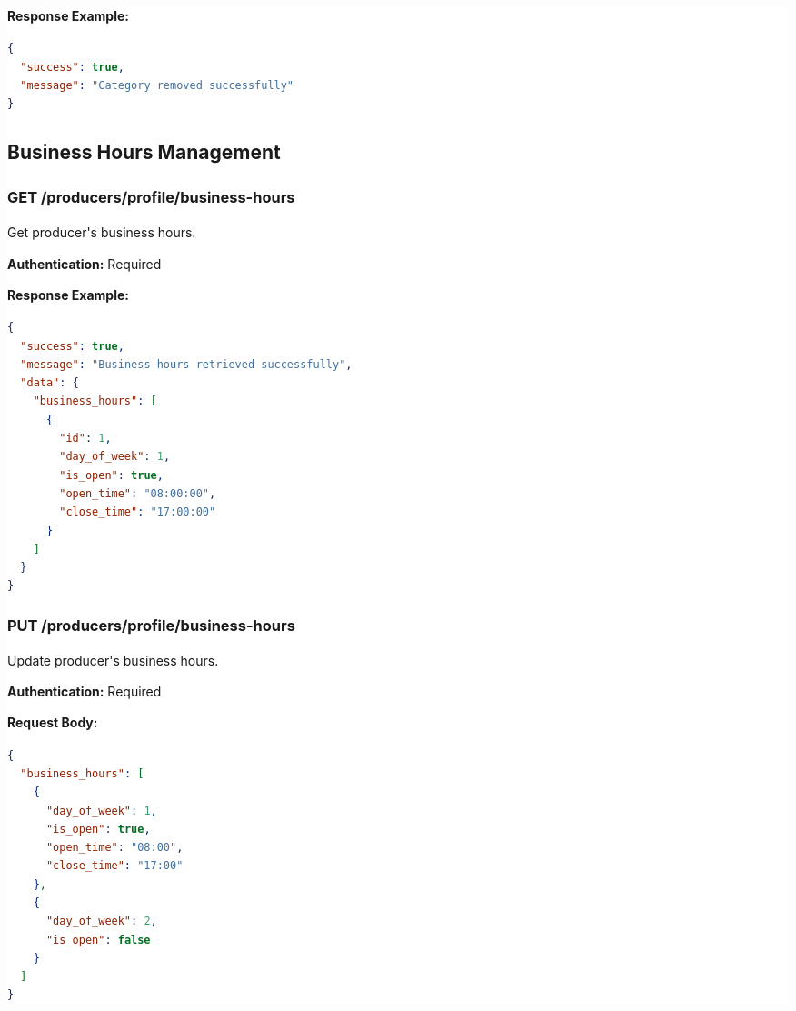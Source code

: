 **Response Example:**
```json
{
  "success": true,
  "message": "Category removed successfully"
}
```

## Business Hours Management

### GET /producers/profile/business-hours
Get producer's business hours.

**Authentication:** Required

**Response Example:**
```json
{
  "success": true,
  "message": "Business hours retrieved successfully",
  "data": {
    "business_hours": [
      {
        "id": 1,
        "day_of_week": 1,
        "is_open": true,
        "open_time": "08:00:00",
        "close_time": "17:00:00"
      }
    ]
  }
}
```

### PUT /producers/profile/business-hours
Update producer's business hours.

**Authentication:** Required

**Request Body:**
```json
{
  "business_hours": [
    {
      "day_of_week": 1,
      "is_open": true,
      "open_time": "08:00",
      "close_time": "17:00"
    },
    {
      "day_of_week": 2,
      "is_open": false
    }
  ]
}
```

